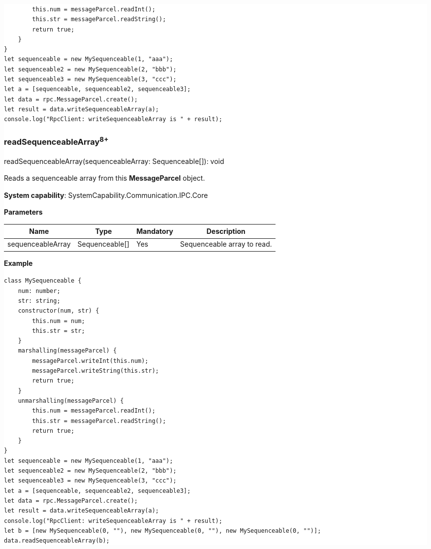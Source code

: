   ```
          this.num = messageParcel.readInt();
          this.str = messageParcel.readString();
          return true;
      }
  }
  let sequenceable = new MySequenceable(1, "aaa");
  let sequenceable2 = new MySequenceable(2, "bbb");
  let sequenceable3 = new MySequenceable(3, "ccc");
  let a = [sequenceable, sequenceable2, sequenceable3];
  let data = rpc.MessageParcel.create();
  let result = data.writeSequenceableArray(a);
  console.log("RpcClient: writeSequenceableArray is " + result);
  ```


### readSequenceableArray<sup>8+</sup>

readSequenceableArray(sequenceableArray: Sequenceable[]): void

Reads a sequenceable array from this **MessageParcel** object.

**System capability**: SystemCapability.Communication.IPC.Core

**Parameters**

  | Name| Type| Mandatory| Description|
  | -------- | -------- | -------- | -------- |
  | sequenceableArray | Sequenceable[] | Yes| Sequenceable array to read.|

**Example**

  ```
  class MySequenceable {
      num: number;
      str: string;
      constructor(num, str) {
          this.num = num;
          this.str = str;
      }
      marshalling(messageParcel) {
          messageParcel.writeInt(this.num);
          messageParcel.writeString(this.str);
          return true;
      }
      unmarshalling(messageParcel) {
          this.num = messageParcel.readInt();
          this.str = messageParcel.readString();
          return true;
      }
  }
  let sequenceable = new MySequenceable(1, "aaa");
  let sequenceable2 = new MySequenceable(2, "bbb");
  let sequenceable3 = new MySequenceable(3, "ccc");
  let a = [sequenceable, sequenceable2, sequenceable3];
  let data = rpc.MessageParcel.create();
  let result = data.writeSequenceableArray(a);
  console.log("RpcClient: writeSequenceableArray is " + result);
  let b = [new MySequenceable(0, ""), new MySequenceable(0, ""), new MySequenceable(0, "")];
  data.readSequenceableArray(b);
  ```
